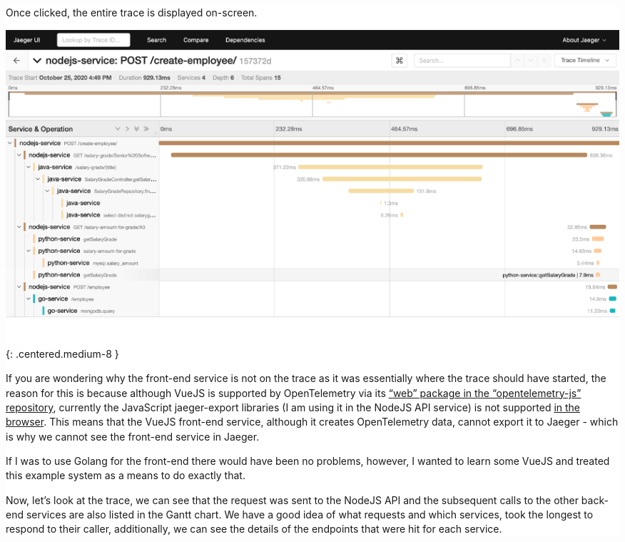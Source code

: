 Once clicked, the entire trace is displayed on-screen.

![Employee Created Success Jaeger Trace](/images/2020-12-04-Distributed-Tracing-with-OpenTelemetry-And-Jaeger/employee-creation-success-trace.png){: .centered.medium-8 }

If you are wondering why the front-end service is not on the trace as it was essentially where the trace should have started, the reason for this is because although VueJS is supported by OpenTelemetry via its [“web” package in the “opentelemetry-js” repository](https://github.com/open-telemetry/opentelemetry-js/tree/master/packages/opentelemetry-web), currently the JavaScript jaeger-export libraries (I am using it in the NodeJS API service) is not supported [in the browser](https://github.com/jaegertracing/jaeger-client-javascript/issues/1). This means that the VueJS front-end service, although it creates OpenTelemetry data, cannot export it to Jaeger - which is why we cannot see the front-end service in Jaeger.

If I was to use Golang for the front-end there would have been no problems, however, I wanted to learn some VueJS and treated this example system as a means to do exactly that.

Now, let’s look at the trace, we can see that the request was sent to the NodeJS API and the subsequent calls to the other back-end services are also listed in the Gantt chart. We have a good idea of what requests and which services, took the longest to respond to their caller, additionally, we can see the details of the endpoints that were hit for each service.
